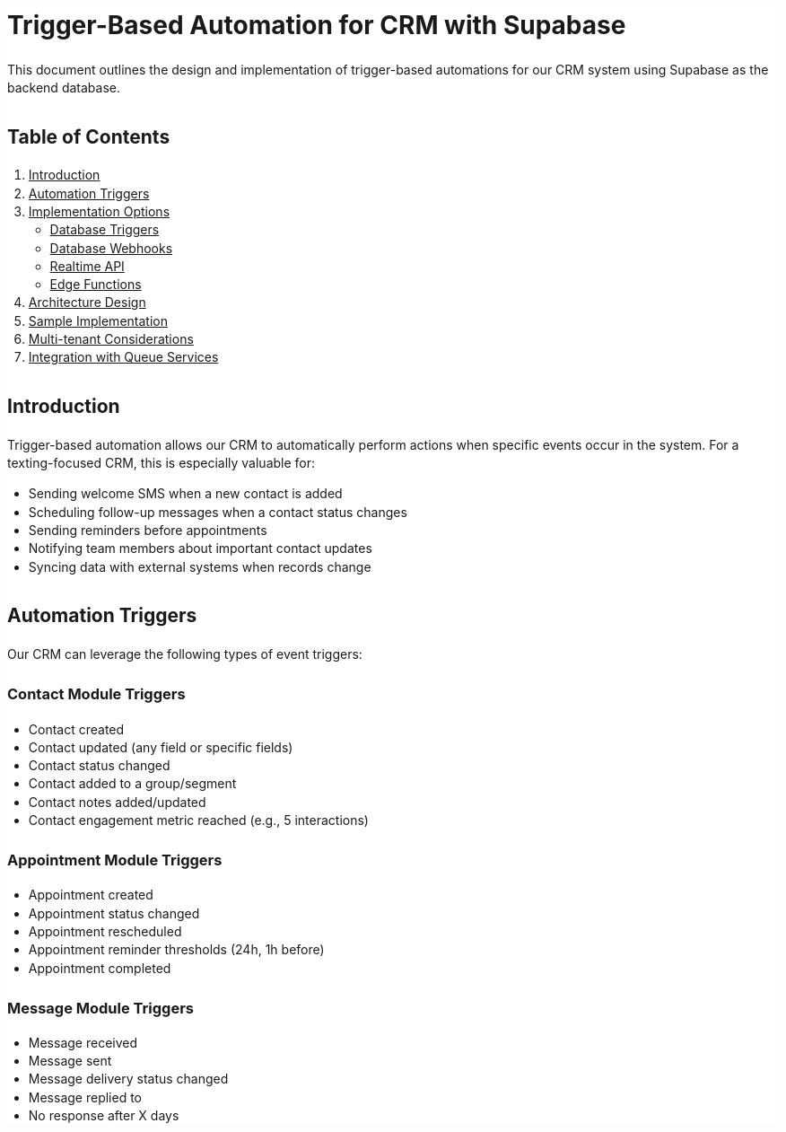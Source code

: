 # Trigger-Based Automation for CRM with Supabase

This document outlines the design and implementation of trigger-based automations for our CRM system using Supabase as the backend database.

## Table of Contents

1. [Introduction](#introduction)
2. [Automation Triggers](#automation-triggers)
3. [Implementation Options](#implementation-options)
   - [Database Triggers](#database-triggers)
   - [Database Webhooks](#database-webhooks)
   - [Realtime API](#realtime-api)
   - [Edge Functions](#edge-functions)
4. [Architecture Design](#architecture-design)
5. [Sample Implementation](#sample-implementation)
6. [Multi-tenant Considerations](#multi-tenant-considerations)
7. [Integration with Queue Services](#integration-with-queue-services)

## Introduction

Trigger-based automation allows our CRM to automatically perform actions when specific events occur in the system. For a texting-focused CRM, this is especially valuable for:

- Sending welcome SMS when a new contact is added
- Scheduling follow-up messages when a contact status changes
- Sending reminders before appointments
- Notifying team members about important contact updates
- Syncing data with external systems when records change

## Automation Triggers

Our CRM can leverage the following types of event triggers:

### Contact Module Triggers
- Contact created
- Contact updated (any field or specific fields)
- Contact status changed
- Contact added to a group/segment
- Contact notes added/updated
- Contact engagement metric reached (e.g., 5 interactions)

### Appointment Module Triggers
- Appointment created
- Appointment status changed
- Appointment rescheduled
- Appointment reminder thresholds (24h, 1h before)
- Appointment completed

### Message Module Triggers
- Message received
- Message sent
- Message delivery status changed
- Message replied to
- No response after X days
